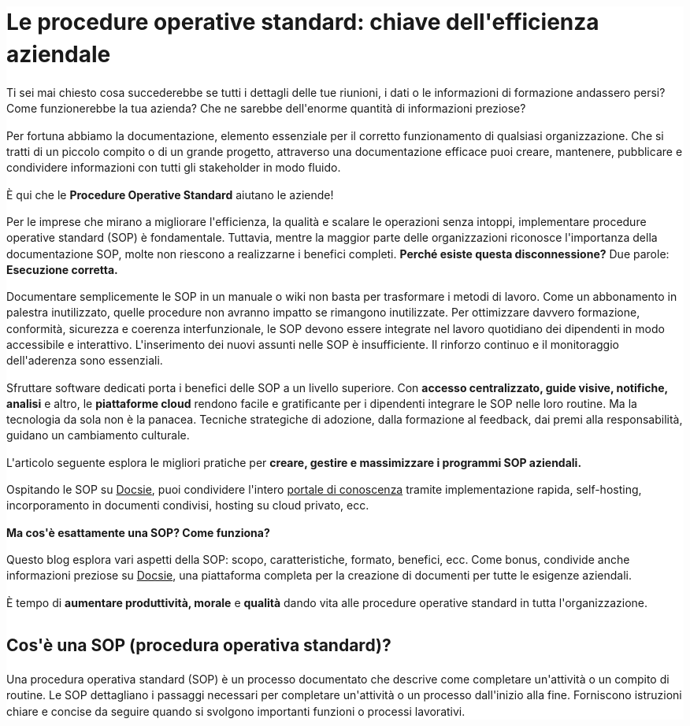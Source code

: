# Le procedure operative standard: chiave dell'efficienza aziendale

Ti sei mai chiesto cosa succederebbe se tutti i dettagli delle tue riunioni, i dati o le informazioni di formazione andassero persi? Come funzionerebbe la tua azienda? Che ne sarebbe dell'enorme quantità di informazioni preziose?

Per fortuna abbiamo la documentazione, elemento essenziale per il corretto funzionamento di qualsiasi organizzazione. Che si tratti di un piccolo compito o di un grande progetto, attraverso una documentazione efficace puoi creare, mantenere, pubblicare e condividere informazioni con tutti gli stakeholder in modo fluido.

È qui che le **Procedure Operative Standard** aiutano le aziende!

Per le imprese che mirano a migliorare l'efficienza, la qualità e scalare le operazioni senza intoppi, implementare procedure operative standard (SOP) è fondamentale. Tuttavia, mentre la maggior parte delle organizzazioni riconosce l'importanza della documentazione SOP, molte non riescono a realizzarne i benefici completi. **Perché esiste questa disconnessione?** Due parole: **Esecuzione corretta.**

Documentare semplicemente le SOP in un manuale o wiki non basta per trasformare i metodi di lavoro. Come un abbonamento in palestra inutilizzato, quelle procedure non avranno impatto se rimangono inutilizzate. Per ottimizzare davvero formazione, conformità, sicurezza e coerenza interfunzionale, le SOP devono essere integrate nel lavoro quotidiano dei dipendenti in modo accessibile e interattivo. L'inserimento dei nuovi assunti nelle SOP è insufficiente. Il rinforzo continuo e il monitoraggio dell'aderenza sono essenziali.

Sfruttare software dedicati porta i benefici delle SOP a un livello superiore. Con **accesso centralizzato, guide visive, notifiche, analisi** e altro, le **piattaforme cloud** rendono facile e gratificante per i dipendenti integrare le SOP nelle loro routine. Ma la tecnologia da sola non è la panacea. Tecniche strategiche di adozione, dalla formazione al feedback, dai premi alla responsabilità, guidano un cambiamento culturale.

L'articolo seguente esplora le migliori pratiche per **creare, gestire e massimizzare i programmi SOP aziendali.**

Ospitando le SOP su [Docsie](https://site.docsie.io/host-share-standard-operating-procedures-with-team), puoi condividere l'intero [portale di conoscenza](https://site.docsie.io/custom-knowledge-portal) tramite implementazione rapida, self-hosting, incorporamento in documenti condivisi, hosting su cloud privato, ecc.

**Ma cos'è esattamente una SOP? Come funziona?**

Questo blog esplora vari aspetti della SOP: scopo, caratteristiche, formato, benefici, ecc. Come bonus, condivide anche informazioni preziose su [Docsie](https://www.docsie.io/), una piattaforma completa per la creazione di documenti per tutte le esigenze aziendali.

È tempo di **aumentare produttività, morale** e **qualità** dando vita alle procedure operative standard in tutta l'organizzazione.

## Cos'è una SOP (procedura operativa standard)?

Una procedura operativa standard (SOP) è un processo documentato che descrive come completare un'attività o un compito di routine. Le SOP dettagliano i passaggi necessari per completare un'attività o un processo dall'inizio alla fine. Forniscono istruzioni chiare e concise da seguire quando si svolgono importanti funzioni o processi lavorativi.
